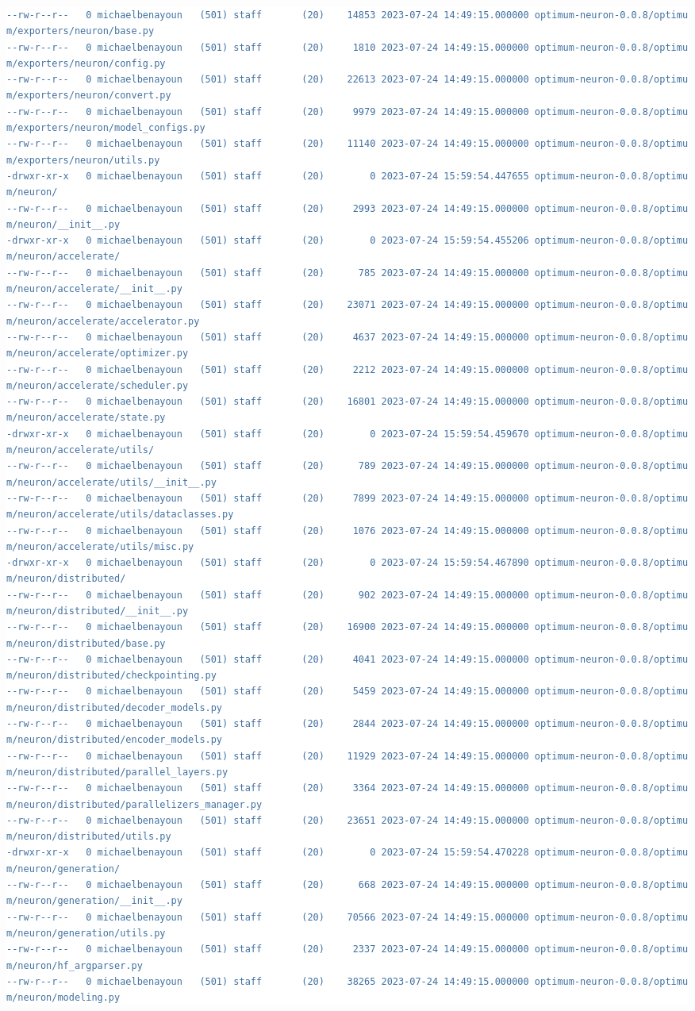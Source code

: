 ```diff
--rw-r--r--   0 michaelbenayoun   (501) staff       (20)    14853 2023-07-24 14:49:15.000000 optimum-neuron-0.0.8/optimum/exporters/neuron/base.py
--rw-r--r--   0 michaelbenayoun   (501) staff       (20)     1810 2023-07-24 14:49:15.000000 optimum-neuron-0.0.8/optimum/exporters/neuron/config.py
--rw-r--r--   0 michaelbenayoun   (501) staff       (20)    22613 2023-07-24 14:49:15.000000 optimum-neuron-0.0.8/optimum/exporters/neuron/convert.py
--rw-r--r--   0 michaelbenayoun   (501) staff       (20)     9979 2023-07-24 14:49:15.000000 optimum-neuron-0.0.8/optimum/exporters/neuron/model_configs.py
--rw-r--r--   0 michaelbenayoun   (501) staff       (20)    11140 2023-07-24 14:49:15.000000 optimum-neuron-0.0.8/optimum/exporters/neuron/utils.py
-drwxr-xr-x   0 michaelbenayoun   (501) staff       (20)        0 2023-07-24 15:59:54.447655 optimum-neuron-0.0.8/optimum/neuron/
--rw-r--r--   0 michaelbenayoun   (501) staff       (20)     2993 2023-07-24 14:49:15.000000 optimum-neuron-0.0.8/optimum/neuron/__init__.py
-drwxr-xr-x   0 michaelbenayoun   (501) staff       (20)        0 2023-07-24 15:59:54.455206 optimum-neuron-0.0.8/optimum/neuron/accelerate/
--rw-r--r--   0 michaelbenayoun   (501) staff       (20)      785 2023-07-24 14:49:15.000000 optimum-neuron-0.0.8/optimum/neuron/accelerate/__init__.py
--rw-r--r--   0 michaelbenayoun   (501) staff       (20)    23071 2023-07-24 14:49:15.000000 optimum-neuron-0.0.8/optimum/neuron/accelerate/accelerator.py
--rw-r--r--   0 michaelbenayoun   (501) staff       (20)     4637 2023-07-24 14:49:15.000000 optimum-neuron-0.0.8/optimum/neuron/accelerate/optimizer.py
--rw-r--r--   0 michaelbenayoun   (501) staff       (20)     2212 2023-07-24 14:49:15.000000 optimum-neuron-0.0.8/optimum/neuron/accelerate/scheduler.py
--rw-r--r--   0 michaelbenayoun   (501) staff       (20)    16801 2023-07-24 14:49:15.000000 optimum-neuron-0.0.8/optimum/neuron/accelerate/state.py
-drwxr-xr-x   0 michaelbenayoun   (501) staff       (20)        0 2023-07-24 15:59:54.459670 optimum-neuron-0.0.8/optimum/neuron/accelerate/utils/
--rw-r--r--   0 michaelbenayoun   (501) staff       (20)      789 2023-07-24 14:49:15.000000 optimum-neuron-0.0.8/optimum/neuron/accelerate/utils/__init__.py
--rw-r--r--   0 michaelbenayoun   (501) staff       (20)     7899 2023-07-24 14:49:15.000000 optimum-neuron-0.0.8/optimum/neuron/accelerate/utils/dataclasses.py
--rw-r--r--   0 michaelbenayoun   (501) staff       (20)     1076 2023-07-24 14:49:15.000000 optimum-neuron-0.0.8/optimum/neuron/accelerate/utils/misc.py
-drwxr-xr-x   0 michaelbenayoun   (501) staff       (20)        0 2023-07-24 15:59:54.467890 optimum-neuron-0.0.8/optimum/neuron/distributed/
--rw-r--r--   0 michaelbenayoun   (501) staff       (20)      902 2023-07-24 14:49:15.000000 optimum-neuron-0.0.8/optimum/neuron/distributed/__init__.py
--rw-r--r--   0 michaelbenayoun   (501) staff       (20)    16900 2023-07-24 14:49:15.000000 optimum-neuron-0.0.8/optimum/neuron/distributed/base.py
--rw-r--r--   0 michaelbenayoun   (501) staff       (20)     4041 2023-07-24 14:49:15.000000 optimum-neuron-0.0.8/optimum/neuron/distributed/checkpointing.py
--rw-r--r--   0 michaelbenayoun   (501) staff       (20)     5459 2023-07-24 14:49:15.000000 optimum-neuron-0.0.8/optimum/neuron/distributed/decoder_models.py
--rw-r--r--   0 michaelbenayoun   (501) staff       (20)     2844 2023-07-24 14:49:15.000000 optimum-neuron-0.0.8/optimum/neuron/distributed/encoder_models.py
--rw-r--r--   0 michaelbenayoun   (501) staff       (20)    11929 2023-07-24 14:49:15.000000 optimum-neuron-0.0.8/optimum/neuron/distributed/parallel_layers.py
--rw-r--r--   0 michaelbenayoun   (501) staff       (20)     3364 2023-07-24 14:49:15.000000 optimum-neuron-0.0.8/optimum/neuron/distributed/parallelizers_manager.py
--rw-r--r--   0 michaelbenayoun   (501) staff       (20)    23651 2023-07-24 14:49:15.000000 optimum-neuron-0.0.8/optimum/neuron/distributed/utils.py
-drwxr-xr-x   0 michaelbenayoun   (501) staff       (20)        0 2023-07-24 15:59:54.470228 optimum-neuron-0.0.8/optimum/neuron/generation/
--rw-r--r--   0 michaelbenayoun   (501) staff       (20)      668 2023-07-24 14:49:15.000000 optimum-neuron-0.0.8/optimum/neuron/generation/__init__.py
--rw-r--r--   0 michaelbenayoun   (501) staff       (20)    70566 2023-07-24 14:49:15.000000 optimum-neuron-0.0.8/optimum/neuron/generation/utils.py
--rw-r--r--   0 michaelbenayoun   (501) staff       (20)     2337 2023-07-24 14:49:15.000000 optimum-neuron-0.0.8/optimum/neuron/hf_argparser.py
--rw-r--r--   0 michaelbenayoun   (501) staff       (20)    38265 2023-07-24 14:49:15.000000 optimum-neuron-0.0.8/optimum/neuron/modeling.py
```